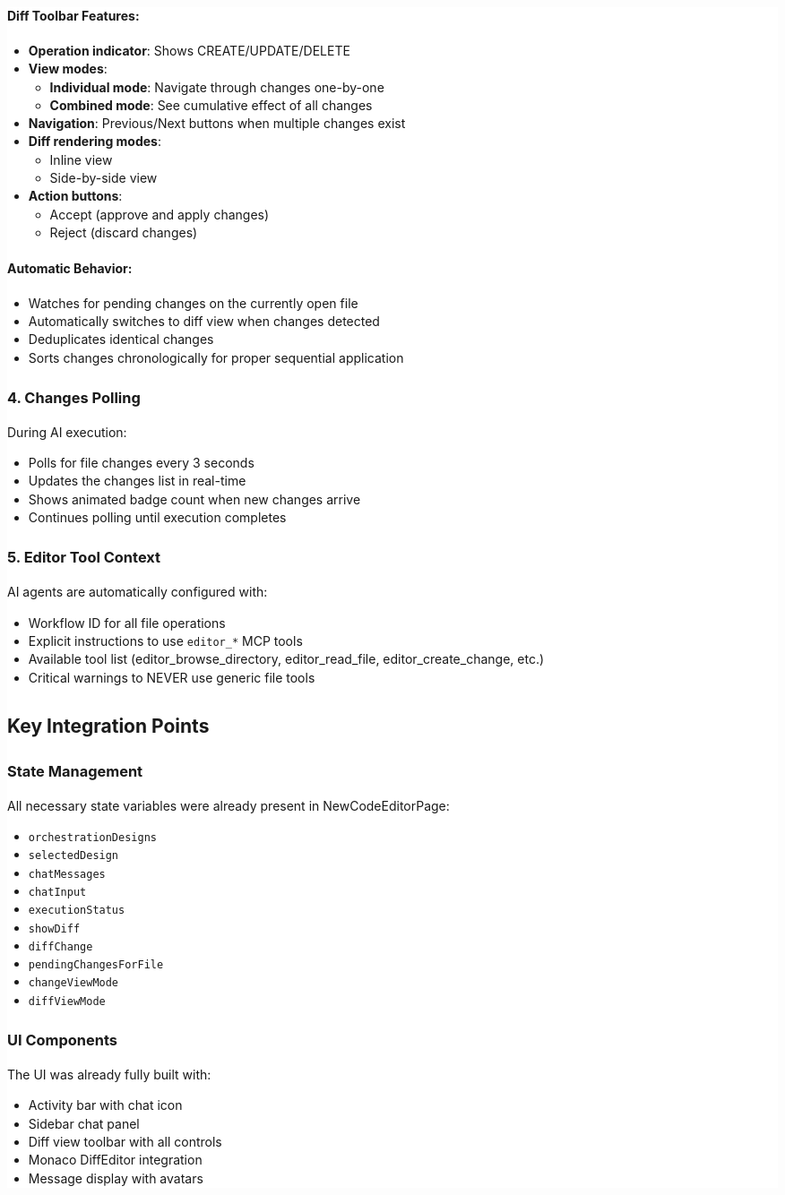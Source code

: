 #### Diff Toolbar Features:
- **Operation indicator**: Shows CREATE/UPDATE/DELETE
- **View modes**:
  - **Individual mode**: Navigate through changes one-by-one
  - **Combined mode**: See cumulative effect of all changes
- **Navigation**: Previous/Next buttons when multiple changes exist
- **Diff rendering modes**:
  - Inline view
  - Side-by-side view
- **Action buttons**:
  - Accept (approve and apply changes)
  - Reject (discard changes)

#### Automatic Behavior:
- Watches for pending changes on the currently open file
- Automatically switches to diff view when changes detected
- Deduplicates identical changes
- Sorts changes chronologically for proper sequential application

### 4. **Changes Polling**

During AI execution:
- Polls for file changes every 3 seconds
- Updates the changes list in real-time
- Shows animated badge count when new changes arrive
- Continues polling until execution completes

### 5. **Editor Tool Context**

AI agents are automatically configured with:
- Workflow ID for all file operations
- Explicit instructions to use `editor_*` MCP tools
- Available tool list (editor_browse_directory, editor_read_file, editor_create_change, etc.)
- Critical warnings to NEVER use generic file tools

## Key Integration Points

### State Management
All necessary state variables were already present in NewCodeEditorPage:
- `orchestrationDesigns`
- `selectedDesign`
- `chatMessages`
- `chatInput`
- `executionStatus`
- `showDiff`
- `diffChange`
- `pendingChangesForFile`
- `changeViewMode`
- `diffViewMode`

### UI Components
The UI was already fully built with:
- Activity bar with chat icon
- Sidebar chat panel
- Diff view toolbar with all controls
- Monaco DiffEditor integration
- Message display with avatars
